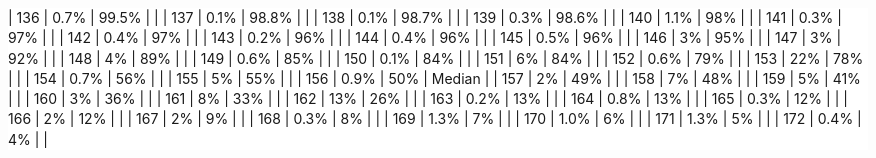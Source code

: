 | 136 | 0.7% | 99.5% |  |
| 137 | 0.1% | 98.8% |  |
| 138 | 0.1% | 98.7% |  |
| 139 | 0.3% | 98.6% |  |
| 140 | 1.1% | 98% |  |
| 141 | 0.3% | 97% |  |
| 142 | 0.4% | 97% |  |
| 143 | 0.2% | 96% |  |
| 144 | 0.4% | 96% |  |
| 145 | 0.5% | 96% |  |
| 146 | 3% | 95% |  |
| 147 | 3% | 92% |  |
| 148 | 4% | 89% |  |
| 149 | 0.6% | 85% |  |
| 150 | 0.1% | 84% |  |
| 151 | 6% | 84% |  |
| 152 | 0.6% | 79% |  |
| 153 | 22% | 78% |  |
| 154 | 0.7% | 56% |  |
| 155 | 5% | 55% |  |
| 156 | 0.9% | 50% | Median |
| 157 | 2% | 49% |  |
| 158 | 7% | 48% |  |
| 159 | 5% | 41% |  |
| 160 | 3% | 36% |  |
| 161 | 8% | 33% |  |
| 162 | 13% | 26% |  |
| 163 | 0.2% | 13% |  |
| 164 | 0.8% | 13% |  |
| 165 | 0.3% | 12% |  |
| 166 | 2% | 12% |  |
| 167 | 2% | 9% |  |
| 168 | 0.3% | 8% |  |
| 169 | 1.3% | 7% |  |
| 170 | 1.0% | 6% |  |
| 171 | 1.3% | 5% |  |
| 172 | 0.4% | 4% |  |